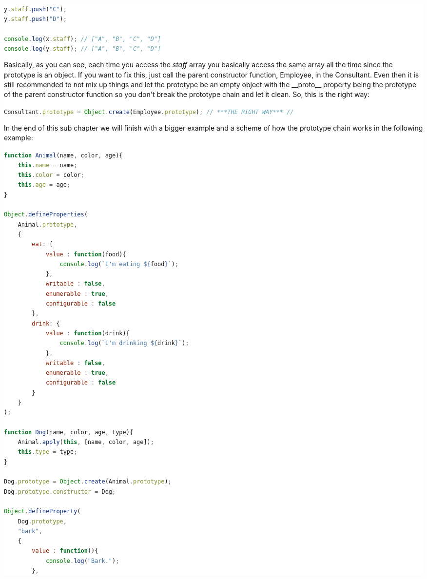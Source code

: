 ```JavaScript
y.staff.push("C");
y.staff.push("D");

console.log(x.staff); // ["A", "B", "C", "D"]
console.log(y.staff); // ["A", "B", "C", "D"]
```

Basically, as you can see, each time you access the *staff* array you basically access the same array all the time since the prototype is an object. If you want to fix this, just call the parent constructor function, Employee,  in the Consultant. Even then it is still recommended to not mix up things and let the prototype be an empty object with the \_\_proto\_\_ property being the prototype of the parent constructor function so you don't break the prototype chain and let it clean. So, this is the right way:

```JavaScript
Consultant.prototype = Object.create(Employee.prototype); // ***THE RIGHT WAY*** //
```

In the end of this sub chapter we will finish with a bigger example and a scheme of how the prototype chain works in the following example:

```JavaScript
function Animal(name, color, age){
	this.name = name;
	this.color = color;
	this.age = age;
}

Object.defineProperties(
	Animal.prototype,
	{
		eat: {
			value : function(food){
				console.log(`I'm eating ${food}`);
			},
			writable : false,
			enumerable : true,
			configurable : false
		},
		drink: {
			value : function(drink){
				console.log(`I'm drinking ${drink}`);
			},
			writable : false,
			enumerable : true,
			configurable : false
		}
	}
);

function Dog(name, color, age, type){
	Animal.apply(this, [name, color, age]);
	this.type = type;
}

Dog.prototype = Object.create(Animal.prototype);
Dog.prototype.constructor = Dog;

Object.defineProperty(
	Dog.prototype,
	"bark",
	{
		value : function(){
			console.log("Bark.");
		},
```